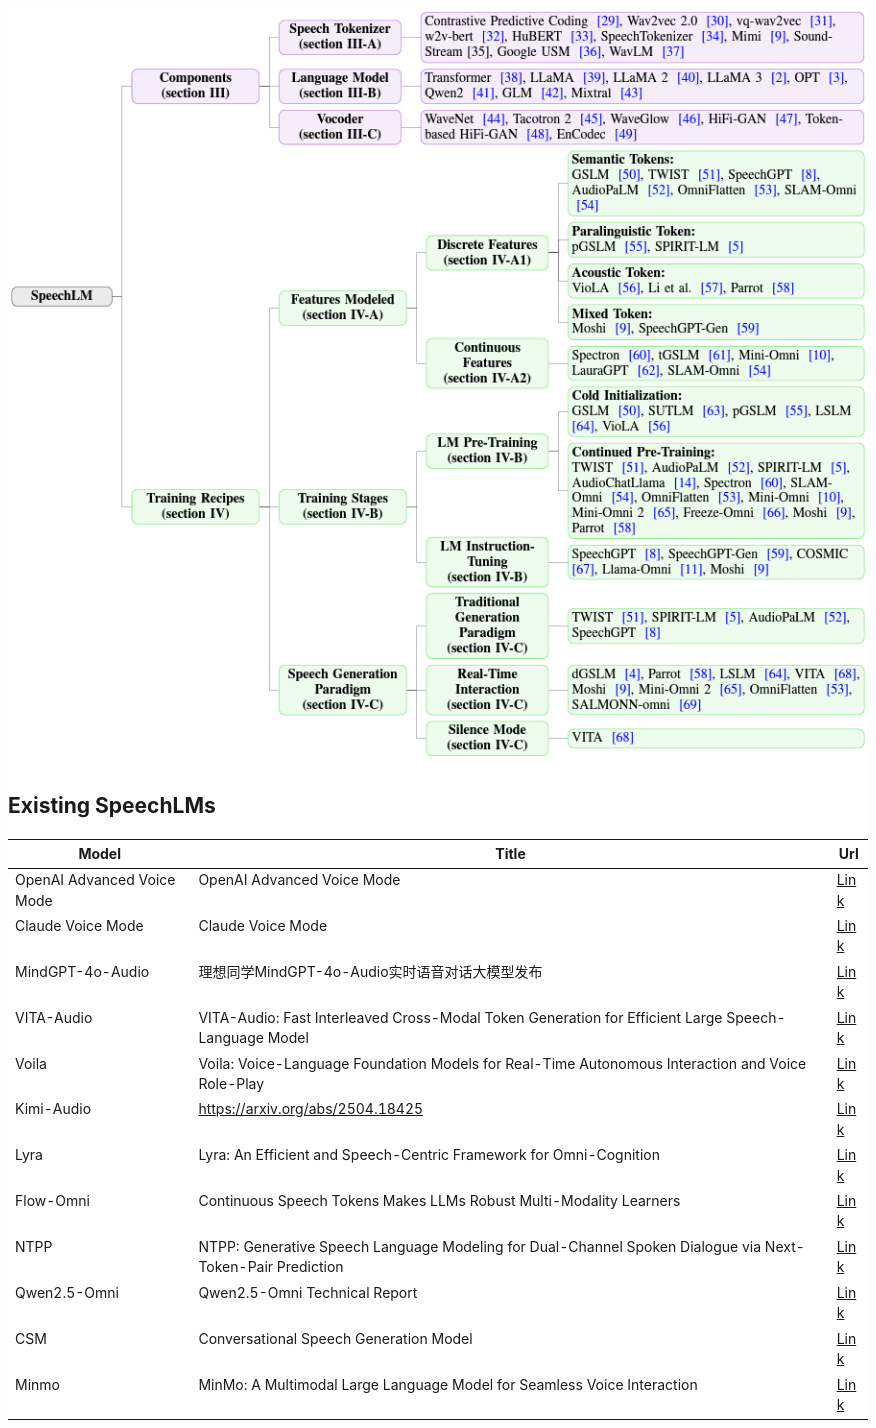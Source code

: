 ![taxonomy](./figures/taxonomy.png)

## Existing SpeechLMs
| Model | Title | Url |
|-------|-------|-----|
|  OpenAI Advanced Voice Mode    | OpenAI Advanced Voice Mode | [Link](https://help.openai.com/en/articles/9617425-advanced-voice-mode-faq)  |
|  Claude Voice Mode     | Claude Voice Mode | [Link](https://support.anthropic.com/en/articles/11101966-using-voice-mode-on-claude-mobile-apps)  |
|  MindGPT-4o-Audio     | 理想同学MindGPT-4o-Audio实时语音对话大模型发布 | [Link](https://mp.weixin.qq.com/s?__biz=MzkyNzc3ODYzMQ==&mid=2247483808&idx=1&sn=15b2d0fc5c415066e9e85a0e17fa4094&chksm=c313b6c42e4bac7f551e3ce6b314897e6c09b2829d202ae09b088c39b6208d14545221a82785&mpshare=1&scene=1&srcid=06157RruwKQJDuZvxSmt0ALH&sharer_shareinfo=4f156f5dabba628552a2429a555bca65&sharer_shareinfo_first=4f156f5dabba628552a2429a555bca65#rd)  |
|  VITA-Audio     | VITA-Audio: Fast Interleaved Cross-Modal Token Generation for Efficient Large Speech-Language Model | [Link](https://arxiv.org/abs/2505.03739)  |
|  Voila     | Voila: Voice-Language Foundation Models for Real-Time Autonomous Interaction and Voice Role-Play | [Link](https://arxiv.org/abs/2505.02707)  |
|  Kimi-Audio     | https://arxiv.org/abs/2504.18425 | [Link](https://arxiv.org/abs/2504.18425)  |
|  Lyra     | Lyra: An Efficient and Speech-Centric Framework for Omni-Cognition | [Link](https://arxiv.org/abs/2412.09501)  |
|  Flow-Omni     | Continuous Speech Tokens Makes LLMs Robust Multi-Modality Learners | [Link](https://arxiv.org/abs/2412.04917)  |
|  NTPP     | NTPP: Generative Speech Language Modeling for Dual-Channel Spoken Dialogue via Next-Token-Pair Prediction | [Link](https://arxiv.org/abs/2506.00975)  |
|  Qwen2.5-Omni     | Qwen2.5-Omni Technical Report | [Link](https://arxiv.org/abs/2503.20215)  |
|  CSM     | Conversational Speech Generation Model | [Link](https://www.sesame.com/research/crossing_the_uncanny_valley_of_voice)  |
|  Minmo     | MinMo: A Multimodal Large Language Model for Seamless Voice Interaction | [Link](https://arxiv.org/abs/2501.06282)  |